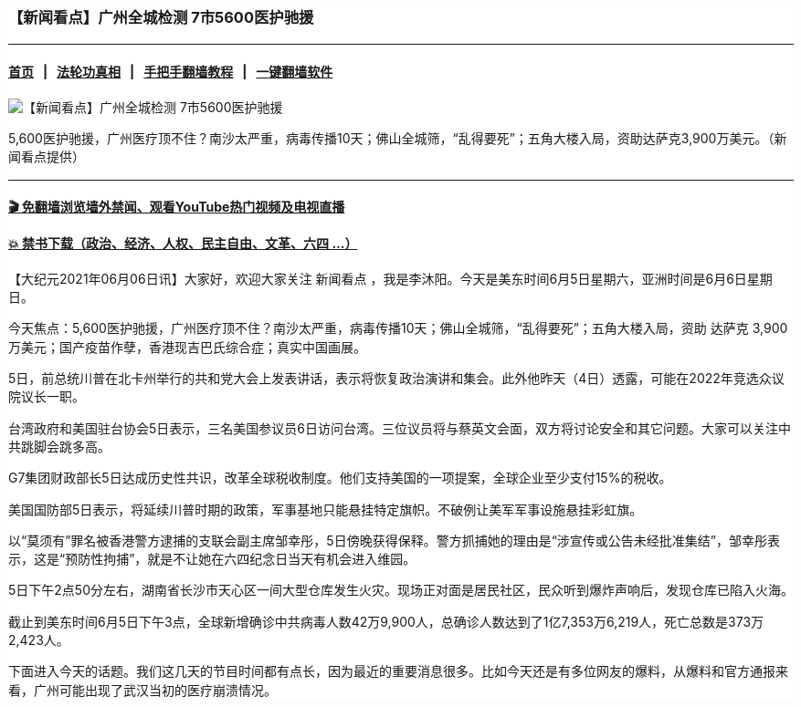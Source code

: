 ### 【新闻看点】广州全城检测 7市5600医护驰援
------------------------

#### [首页](https://github.com/gfw-breaker/banned-news3/blob/master/README.md) &nbsp;&nbsp;|&nbsp;&nbsp; [法轮功真相](https://github.com/begood0513/basic/blob/master/README.md)  &nbsp;&nbsp;|&nbsp;&nbsp; [手把手翻墙教程](https://github.com/gfw-breaker/guides/wiki)  &nbsp;&nbsp;|&nbsp;&nbsp; [一键翻墙软件](https://github.com/gfw-breaker/nogfw/blob/master/README.md)  



<div><img alt="【新闻看点】广州全城检测 7市5600医护驰援" class="attachment-djy_600_400 size-djy_600_400 wp-post-image" src="https://i.epochtimes.com/assets/uploads/2021/06/id13002163-0606-DJY-600x400.jpg"/>
<div class="caption">
 <p>
  5,600医护驰援，广州医疗顶不住？南沙太严重，病毒传播10天；佛山全城筛，“乱得要死”；五角大楼入局，资助达萨克3,900万美元。（新闻看点提供）
 </p>
</div></div><hr/>

#### [ 🎬  免翻墙浏览墙外禁闻、观看YouTube热门视频及电视直播](https://github.com/gfw-breaker/HelloWorld)

#### [ 💥  禁书下载（政治、经济、人权、民主自由、文革、六四 ...）](https://github.com/gfw-breaker/books/blob/master/README.md)

<div><p>
 【大纪元2021年06月06日讯】大家好，欢迎大家关注
 <ok href="https://www.epochtimes.com/gb/tag/%E6%96%B0%E9%97%BB%E7%9C%8B%E7%82%B9.html">
  新闻看点
 </ok>
 ，我是李沐阳。今天是美东时间6月5日星期六，亚洲时间是6月6日星期日。
</p>
<p>
 今天焦点：5,600医护驰援，广州医疗顶不住？南沙太严重，病毒传播10天；佛山全城筛，“乱得要死”；五角大楼入局，资助
 <ok href="https://www.epochtimes.com/gb/tag/%E8%BE%BE%E8%90%A8%E5%85%8B.html">
  达萨克
 </ok>
 3,900万美元；国产疫苗作孽，香港现吉巴氏综合症；真实中国画展。
</p>
<p>
 5日，前总统川普在北卡州举行的共和党大会上发表讲话，表示将恢复政治演讲和集会。此外他昨天（4日）透露，可能在2022年竞选众议院议长一职。
</p>
<p>
 台湾政府和美国驻台协会5日表示，三名美国参议员6日访问台湾。三位议员将与蔡英文会面，双方将讨论安全和其它问题。大家可以关注中共跳脚会跳多高。
</p>
<p>
 G7集团财政部长5日达成历史性共识，改革全球税收制度。他们支持美国的一项提案，全球企业至少支付15%的税收。
</p>
<p>
 美国国防部5日表示，将延续川普时期的政策，军事基地只能悬挂特定旗帜。不破例让美军军事设施悬挂彩虹旗。
</p>
<p>
 以“莫须有”罪名被香港警方逮捕的支联会副主席邹幸彤，5日傍晚获得保释。警方抓捕她的理由是“涉宣传或公告未经批准集结”，邹幸彤表示，这是“预防性拘捕”，就是不让她在六四纪念日当天有机会进入维园。
</p>
<p>
 5日下午2点50分左右，湖南省长沙市天心区一间大型仓库发生火灾。现场正对面是居民社区，民众听到爆炸声响后，发现仓库已陷入火海。
</p>
<p>
 截止到美东时间6月5日下午3点，全球新增确诊中共病毒人数42万9,900人，总确诊人数达到了1亿7,353万6,219人，死亡总数是373万2,423人。
</p>
<p>
 <center>
 </center>
 下面进入今天的话题。我们这几天的节目时间都有点长，因为最近的重要消息很多。比如今天还是有多位网友的爆料，从爆料和官方通报来看，广州可能出现了武汉当初的医疗崩溃情况。